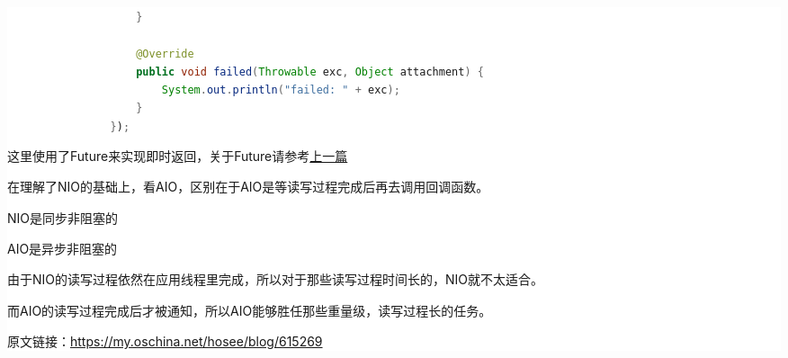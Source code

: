 ```java
					}

					@Override
					public void failed(Throwable exc, Object attachment) {
						System.out.println("failed: " + exc);
					}
				});
```

这里使用了Future来实现即时返回，关于Future请参考[上一篇](http://my.oschina.net/hosee/blog/614826)

在理解了NIO的基础上，看AIO，区别在于AIO是等读写过程完成后再去调用回调函数。

NIO是同步非阻塞的

AIO是异步非阻塞的

由于NIO的读写过程依然在应用线程里完成，所以对于那些读写过程时间长的，NIO就不太适合。

而AIO的读写过程完成后才被通知，所以AIO能够胜任那些重量级，读写过程长的任务。

原文链接：https://my.oschina.net/hosee/blog/615269